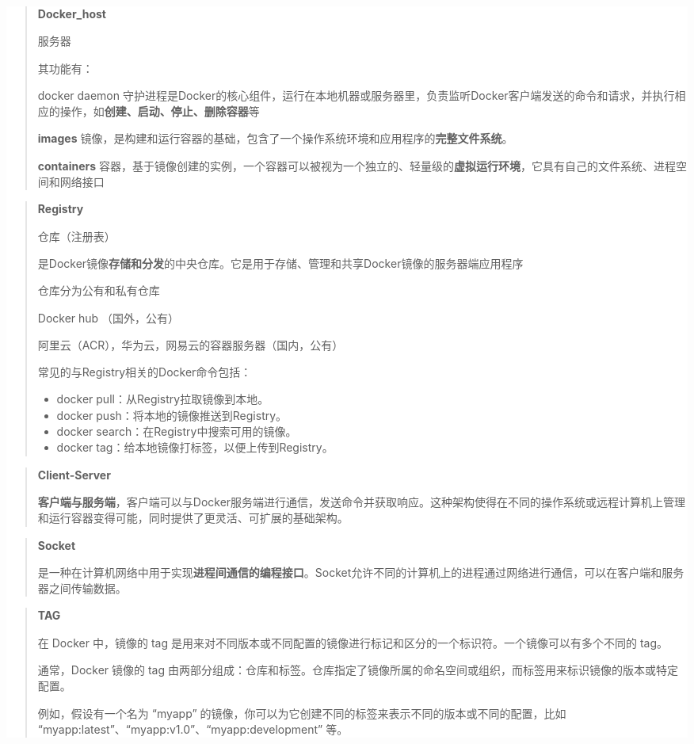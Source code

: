 

> **Docker_host**
>
> 服务器
>
> 其功能有：
>
> docker daemon  守护进程是Docker的核心组件，运行在本地机器或服务器里，负责监听Docker客户端发送的命令和请求，并执行相应的操作，如**创建、启动、停止、删除容器**等
>
> **images**  镜像，是构建和运行容器的基础，包含了一个操作系统环境和应用程序的**完整文件系统**。
>
> **containers**  容器，基于镜像创建的实例，一个容器可以被视为一个独立的、轻量级的**虚拟运行环境**，它具有自己的文件系统、进程空间和网络接口



> **Registry**
>
> 仓库（注册表）
>
> 是Docker镜像**存储和分发**的中央仓库。它是用于存储、管理和共享Docker镜像的服务器端应用程序
>
> 仓库分为公有和私有仓库
>
> Docker hub （国外，公有）
>
> 阿里云（ACR），华为云，网易云的容器服务器（国内，公有）
>
> 常见的与Registry相关的Docker命令包括：
>
> - docker pull：从Registry拉取镜像到本地。
> - docker push：将本地的镜像推送到Registry。
> - docker search：在Registry中搜索可用的镜像。
> - docker tag：给本地镜像打标签，以便上传到Registry。



> **Client-Server**
>
> **客户端与服务端**，客户端可以与Docker服务端进行通信，发送命令并获取响应。这种架构使得在不同的操作系统或远程计算机上管理和运行容器变得可能，同时提供了更灵活、可扩展的基础架构。



> **Socket**
>
> 是一种在计算机网络中用于实现**进程间通信的编程接口**。Socket允许不同的计算机上的进程通过网络进行通信，可以在客户端和服务器之间传输数据。



> **TAG**
>
> 在 Docker 中，镜像的 tag 是用来对不同版本或不同配置的镜像进行标记和区分的一个标识符。一个镜像可以有多个不同的 tag。
>
> 通常，Docker 镜像的 tag 由两部分组成：仓库和标签。仓库指定了镜像所属的命名空间或组织，而标签用来标识镜像的版本或特定配置。
>
> 例如，假设有一个名为 “myapp” 的镜像，你可以为它创建不同的标签来表示不同的版本或不同的配置，比如 “myapp:latest”、“myapp:v1.0”、“myapp:development” 等。
